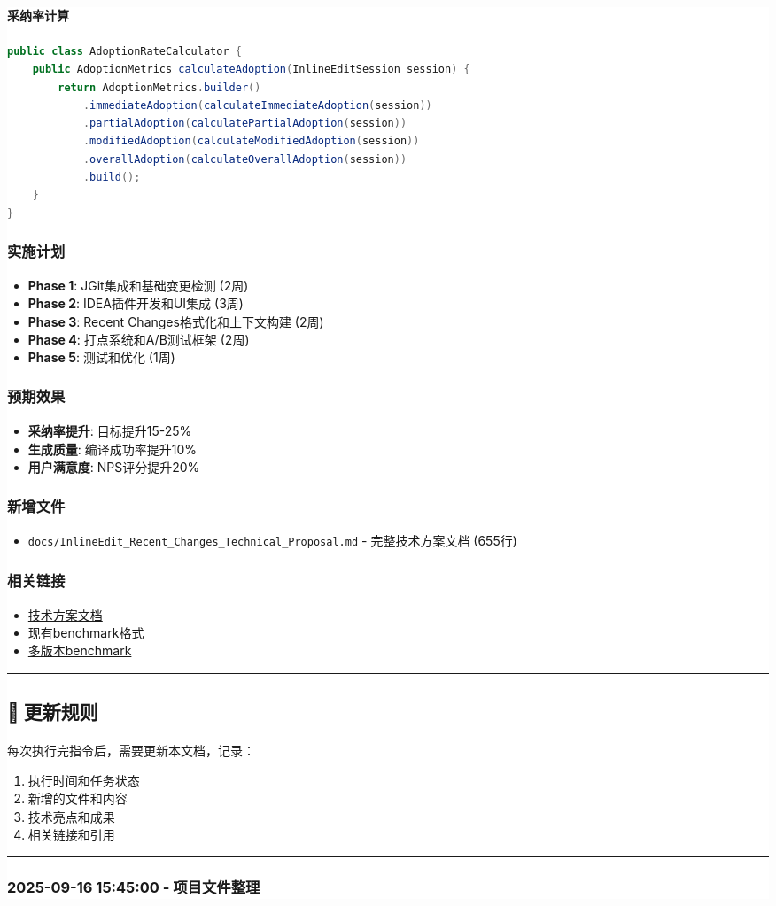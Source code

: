 ```
```

#### 采纳率计算
```java
public class AdoptionRateCalculator {
    public AdoptionMetrics calculateAdoption(InlineEditSession session) {
        return AdoptionMetrics.builder()
            .immediateAdoption(calculateImmediateAdoption(session))
            .partialAdoption(calculatePartialAdoption(session))
            .modifiedAdoption(calculateModifiedAdoption(session))
            .overallAdoption(calculateOverallAdoption(session))
            .build();
    }
}
```

### 实施计划
- **Phase 1**: JGit集成和基础变更检测 (2周)
- **Phase 2**: IDEA插件开发和UI集成 (3周)
- **Phase 3**: Recent Changes格式化和上下文构建 (2周)
- **Phase 4**: 打点系统和A/B测试框架 (2周)
- **Phase 5**: 测试和优化 (1周)

### 预期效果
- **采纳率提升**: 目标提升15-25%
- **生成质量**: 编译成功率提升10%
- **用户满意度**: NPS评分提升20%

### 新增文件
- `docs/InlineEdit_Recent_Changes_Technical_Proposal.md` - 完整技术方案文档 (655行)

### 相关链接
- [技术方案文档](../docs/InlineEdit_Recent_Changes_Technical_Proposal.md)
- [现有benchmark格式](../benchmark/nl2code_java_all_20_with_rc_separated_final.jsonl)
- [多版本benchmark](../benchmark/nl2code_java_complete_3RC.jsonl)

---

## 🔄 更新规则

每次执行完指令后，需要更新本文档，记录：
1. 执行时间和任务状态
2. 新增的文件和内容
3. 技术亮点和成果
4. 相关链接和引用

---

### 2025-09-16 15:45:00 - 项目文件整理
